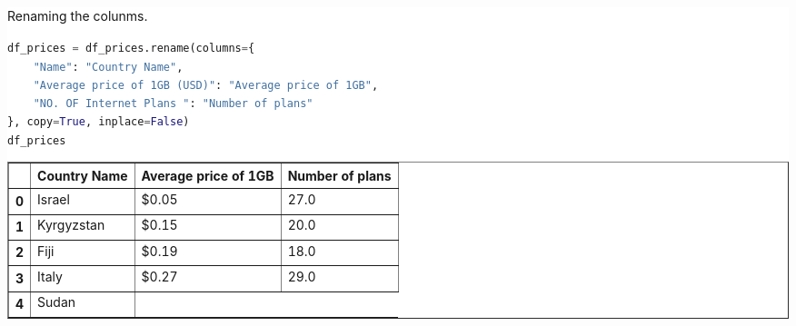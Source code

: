 

Renaming the colunms.


```python
df_prices = df_prices.rename(columns={
    "Name": "Country Name",
    "Average price of 1GB (USD)": "Average price of 1GB",
    "NO. OF Internet Plans ": "Number of plans"
}, copy=True, inplace=False)
df_prices
```




<div>
<style scoped>
    .dataframe tbody tr th:only-of-type {
        vertical-align: middle;
    }

    .dataframe tbody tr th {
        vertical-align: top;
    }

    .dataframe thead th {
        text-align: right;
    }
</style>
<table border="1" class="dataframe">
  <thead>
    <tr style="text-align: right;">
      <th></th>
      <th>Country Name</th>
      <th>Average price of 1GB</th>
      <th>Number of plans</th>
    </tr>
  </thead>
  <tbody>
    <tr>
      <th>0</th>
      <td>Israel</td>
      <td>$0.05</td>
      <td>27.0</td>
    </tr>
    <tr>
      <th>1</th>
      <td>Kyrgyzstan</td>
      <td>$0.15</td>
      <td>20.0</td>
    </tr>
    <tr>
      <th>2</th>
      <td>Fiji</td>
      <td>$0.19</td>
      <td>18.0</td>
    </tr>
    <tr>
      <th>3</th>
      <td>Italy</td>
      <td>$0.27</td>
      <td>29.0</td>
    </tr>
    <tr>
      <th>4</th>
      <td>Sudan</td>